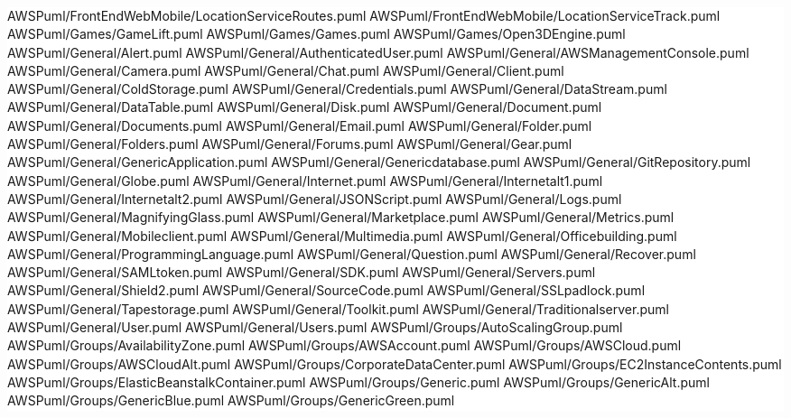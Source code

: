 AWSPuml/FrontEndWebMobile/LocationServiceRoutes.puml
AWSPuml/FrontEndWebMobile/LocationServiceTrack.puml
AWSPuml/Games/GameLift.puml
AWSPuml/Games/Games.puml
AWSPuml/Games/Open3DEngine.puml
AWSPuml/General/Alert.puml
AWSPuml/General/AuthenticatedUser.puml
AWSPuml/General/AWSManagementConsole.puml
AWSPuml/General/Camera.puml
AWSPuml/General/Chat.puml
AWSPuml/General/Client.puml
AWSPuml/General/ColdStorage.puml
AWSPuml/General/Credentials.puml
AWSPuml/General/DataStream.puml
AWSPuml/General/DataTable.puml
AWSPuml/General/Disk.puml
AWSPuml/General/Document.puml
AWSPuml/General/Documents.puml
AWSPuml/General/Email.puml
AWSPuml/General/Folder.puml
AWSPuml/General/Folders.puml
AWSPuml/General/Forums.puml
AWSPuml/General/Gear.puml
AWSPuml/General/GenericApplication.puml
AWSPuml/General/Genericdatabase.puml
AWSPuml/General/GitRepository.puml
AWSPuml/General/Globe.puml
AWSPuml/General/Internet.puml
AWSPuml/General/Internetalt1.puml
AWSPuml/General/Internetalt2.puml
AWSPuml/General/JSONScript.puml
AWSPuml/General/Logs.puml
AWSPuml/General/MagnifyingGlass.puml
AWSPuml/General/Marketplace.puml
AWSPuml/General/Metrics.puml
AWSPuml/General/Mobileclient.puml
AWSPuml/General/Multimedia.puml
AWSPuml/General/Officebuilding.puml
AWSPuml/General/ProgrammingLanguage.puml
AWSPuml/General/Question.puml
AWSPuml/General/Recover.puml
AWSPuml/General/SAMLtoken.puml
AWSPuml/General/SDK.puml
AWSPuml/General/Servers.puml
AWSPuml/General/Shield2.puml
AWSPuml/General/SourceCode.puml
AWSPuml/General/SSLpadlock.puml
AWSPuml/General/Tapestorage.puml
AWSPuml/General/Toolkit.puml
AWSPuml/General/Traditionalserver.puml
AWSPuml/General/User.puml
AWSPuml/General/Users.puml
AWSPuml/Groups/AutoScalingGroup.puml
AWSPuml/Groups/AvailabilityZone.puml
AWSPuml/Groups/AWSAccount.puml
AWSPuml/Groups/AWSCloud.puml
AWSPuml/Groups/AWSCloudAlt.puml
AWSPuml/Groups/CorporateDataCenter.puml
AWSPuml/Groups/EC2InstanceContents.puml
AWSPuml/Groups/ElasticBeanstalkContainer.puml
AWSPuml/Groups/Generic.puml
AWSPuml/Groups/GenericAlt.puml
AWSPuml/Groups/GenericBlue.puml
AWSPuml/Groups/GenericGreen.puml